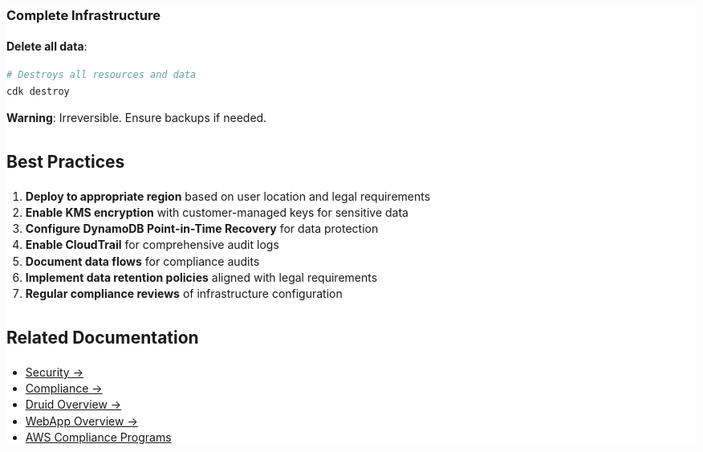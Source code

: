 ### Complete Infrastructure

**Delete all data**:
```bash
# Destroys all resources and data
cdk destroy
```

**Warning**: Irreversible. Ensure backups if needed.

## Best Practices

1. **Deploy to appropriate region** based on user location and legal requirements
2. **Enable KMS encryption** with customer-managed keys for sensitive data
3. **Configure DynamoDB Point-in-Time Recovery** for data protection
4. **Enable CloudTrail** for comprehensive audit logs
5. **Document data flows** for compliance audits
6. **Implement data retention policies** aligned with legal requirements
7. **Regular compliance reviews** of infrastructure configuration

## Related Documentation

- [Security →](security.md)
- [Compliance →](compliance.md)
- [Druid Overview →](../druid/overview.md)
- [WebApp Overview →](../webapp/overview.md)
- [AWS Compliance Programs](https://aws.amazon.com/compliance/programs/)
